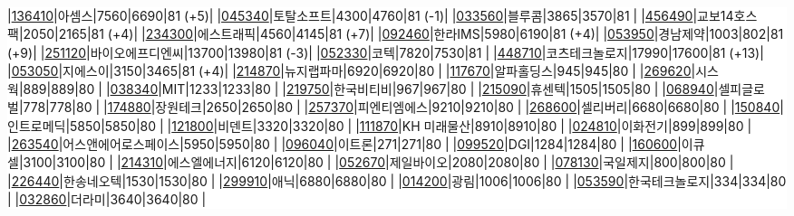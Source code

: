 |[136410](https://finance.daum.net/quotes/A136410)|아셈스|7560|6690|81 (+5)|
|[045340](https://finance.daum.net/quotes/A045340)|토탈소프트|4300|4760|81 (-1)|
|[033560](https://finance.daum.net/quotes/A033560)|블루콤|3865|3570|81 |
|[456490](https://finance.daum.net/quotes/A456490)|교보14호스팩|2050|2165|81 (+4)|
|[234300](https://finance.daum.net/quotes/A234300)|에스트래픽|4560|4145|81 (+7)|
|[092460](https://finance.daum.net/quotes/A092460)|한라IMS|5980|6190|81 (+4)|
|[053950](https://finance.daum.net/quotes/A053950)|경남제약|1003|802|81 (+9)|
|[251120](https://finance.daum.net/quotes/A251120)|바이오에프디엔씨|13700|13980|81 (-3)|
|[052330](https://finance.daum.net/quotes/A052330)|코텍|7820|7530|81 |
|[448710](https://finance.daum.net/quotes/A448710)|코츠테크놀로지|17990|17600|81 (+13)|
|[053050](https://finance.daum.net/quotes/A053050)|지에스이|3150|3465|81 (+4)|
|[214870](https://finance.daum.net/quotes/A214870)|뉴지랩파마|6920|6920|80 |
|[117670](https://finance.daum.net/quotes/A117670)|알파홀딩스|945|945|80 |
|[269620](https://finance.daum.net/quotes/A269620)|시스웍|889|889|80 |
|[038340](https://finance.daum.net/quotes/A038340)|MIT|1233|1233|80 |
|[219750](https://finance.daum.net/quotes/A219750)|한국비티비|967|967|80 |
|[215090](https://finance.daum.net/quotes/A215090)|휴센텍|1505|1505|80 |
|[068940](https://finance.daum.net/quotes/A068940)|셀피글로벌|778|778|80 |
|[174880](https://finance.daum.net/quotes/A174880)|장원테크|2650|2650|80 |
|[257370](https://finance.daum.net/quotes/A257370)|피엔티엠에스|9210|9210|80 |
|[268600](https://finance.daum.net/quotes/A268600)|셀리버리|6680|6680|80 |
|[150840](https://finance.daum.net/quotes/A150840)|인트로메딕|5850|5850|80 |
|[121800](https://finance.daum.net/quotes/A121800)|비덴트|3320|3320|80 |
|[111870](https://finance.daum.net/quotes/A111870)|KH 미래물산|8910|8910|80 |
|[024810](https://finance.daum.net/quotes/A024810)|이화전기|899|899|80 |
|[263540](https://finance.daum.net/quotes/A263540)|어스앤에어로스페이스|5950|5950|80 |
|[096040](https://finance.daum.net/quotes/A096040)|이트론|271|271|80 |
|[099520](https://finance.daum.net/quotes/A099520)|DGI|1284|1284|80 |
|[160600](https://finance.daum.net/quotes/A160600)|이큐셀|3100|3100|80 |
|[214310](https://finance.daum.net/quotes/A214310)|에스엘에너지|6120|6120|80 |
|[052670](https://finance.daum.net/quotes/A052670)|제일바이오|2080|2080|80 |
|[078130](https://finance.daum.net/quotes/A078130)|국일제지|800|800|80 |
|[226440](https://finance.daum.net/quotes/A226440)|한송네오텍|1530|1530|80 |
|[299910](https://finance.daum.net/quotes/A299910)|애닉|6880|6880|80 |
|[014200](https://finance.daum.net/quotes/A014200)|광림|1006|1006|80 |
|[053590](https://finance.daum.net/quotes/A053590)|한국테크놀로지|334|334|80 |
|[032860](https://finance.daum.net/quotes/A032860)|더라미|3640|3640|80 |